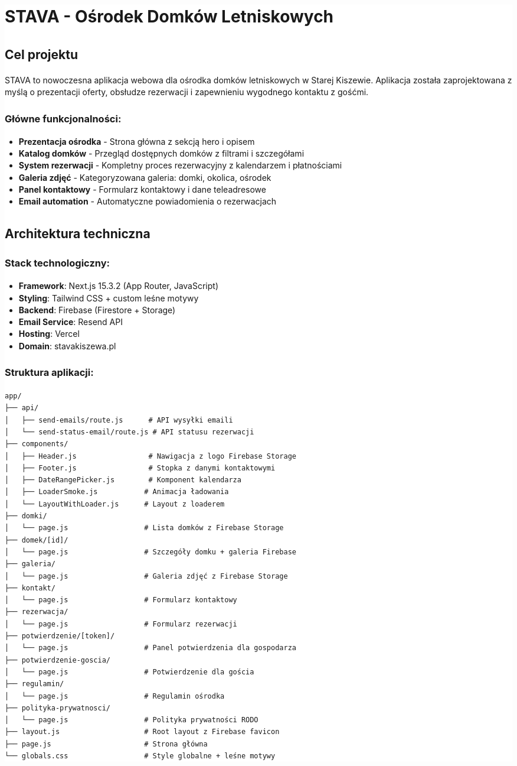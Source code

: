 # STAVA - Ośrodek Domków Letniskowych

## Cel projektu

STAVA to nowoczesna aplikacja webowa dla ośrodka domków letniskowych w Starej Kiszewie. Aplikacja została zaprojektowana z myślą o prezentacji oferty, obsłudze rezerwacji i zapewnieniu wygodnego kontaktu z gośćmi.

### Główne funkcjonalności:
- **Prezentacja ośrodka** - Strona główna z sekcją hero i opisem
- **Katalog domków** - Przegląd dostępnych domków z filtrami i szczegółami
- **System rezerwacji** - Kompletny proces rezerwacyjny z kalendarzem i płatnościami
- **Galeria zdjęć** - Kategoryzowana galeria: domki, okolica, ośrodek
- **Panel kontaktowy** - Formularz kontaktowy i dane teleadresowe
- **Email automation** - Automatyczne powiadomienia o rezerwacjach

## Architektura techniczna

### Stack technologiczny:
- **Framework**: Next.js 15.3.2 (App Router, JavaScript)
- **Styling**: Tailwind CSS + custom leśne motywy
- **Backend**: Firebase (Firestore + Storage)
- **Email Service**: Resend API
- **Hosting**: Vercel
- **Domain**: stavakiszewa.pl

### Struktura aplikacji:

```
app/
├── api/
│   ├── send-emails/route.js      # API wysyłki emaili
│   └── send-status-email/route.js # API statusu rezerwacji
├── components/
│   ├── Header.js                 # Nawigacja z logo Firebase Storage
│   ├── Footer.js                 # Stopka z danymi kontaktowymi
│   ├── DateRangePicker.js        # Komponent kalendarza
│   ├── LoaderSmoke.js           # Animacja ładowania
│   └── LayoutWithLoader.js      # Layout z loaderem
├── domki/
│   └── page.js                  # Lista domków z Firebase Storage
├── domek/[id]/
│   └── page.js                  # Szczegóły domku + galeria Firebase
├── galeria/
│   └── page.js                  # Galeria zdjęć z Firebase Storage
├── kontakt/
│   └── page.js                  # Formularz kontaktowy
├── rezerwacja/
│   └── page.js                  # Formularz rezerwacji
├── potwierdzenie/[token]/
│   └── page.js                  # Panel potwierdzenia dla gospodarza
├── potwierdzenie-goscia/
│   └── page.js                  # Potwierdzenie dla gościa
├── regulamin/
│   └── page.js                  # Regulamin ośrodka
├── polityka-prywatnosci/
│   └── page.js                  # Polityka prywatności RODO
├── layout.js                    # Root layout z Firebase favicon
├── page.js                      # Strona główna
└── globals.css                  # Style globalne + leśne motywy

```